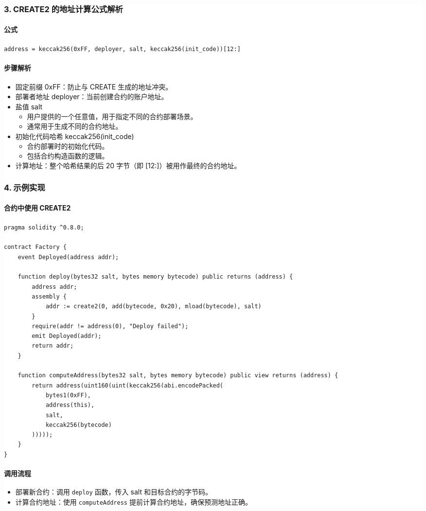 ### 3. CREATE2 的地址计算公式解析

#### 公式
```solidity
address = keccak256(0xFF, deployer, salt, keccak256(init_code))[12:]
```

#### 步骤解析
- 固定前缀 0xFF：防止与 CREATE 生成的地址冲突。
- 部署者地址 deployer：当前创建合约的账户地址。
- 盐值 salt
  - 用户提供的一个任意值，用于指定不同的合约部署场景。
  - 通常用于生成不同的合约地址。
- 初始化代码哈希 keccak256(init_code)
  - 合约部署时的初始化代码。
  - 包括合约构造函数的逻辑。
- 计算地址：整个哈希结果的后 20 字节（即 [12:]）被用作最终的合约地址。

### 4. 示例实现

#### 合约中使用 CREATE2

```solidity
pragma solidity ^0.8.0;

contract Factory {
    event Deployed(address addr);

    function deploy(bytes32 salt, bytes memory bytecode) public returns (address) {
        address addr;
        assembly {
            addr := create2(0, add(bytecode, 0x20), mload(bytecode), salt)
        }
        require(addr != address(0), "Deploy failed");
        emit Deployed(addr);
        return addr;
    }

    function computeAddress(bytes32 salt, bytes memory bytecode) public view returns (address) {
        return address(uint160(uint(keccak256(abi.encodePacked(
            bytes1(0xFF),
            address(this),
            salt,
            keccak256(bytecode)
        )))));
    }
}
```

#### 调用流程
- 部署新合约：调用 `deploy` 函数，传入 salt 和目标合约的字节码。
- 计算合约地址：使用 `computeAddress` 提前计算合约地址，确保预测地址正确。
